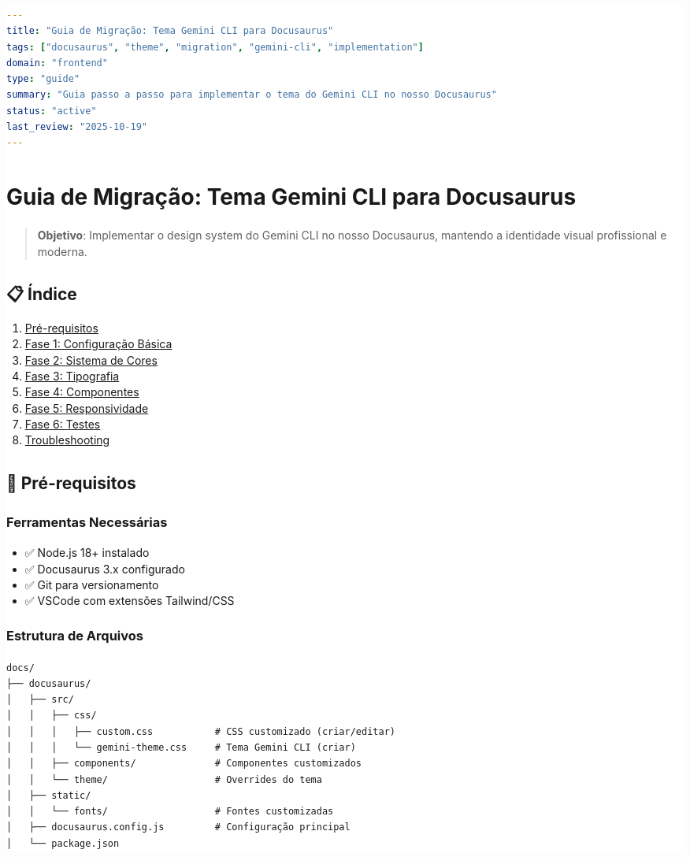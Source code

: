```yaml
---
title: "Guia de Migração: Tema Gemini CLI para Docusaurus"
tags: ["docusaurus", "theme", "migration", "gemini-cli", "implementation"]
domain: "frontend"
type: "guide"
summary: "Guia passo a passo para implementar o tema do Gemini CLI no nosso Docusaurus"
status: "active"
last_review: "2025-10-19"
---
```


# Guia de Migração: Tema Gemini CLI para Docusaurus

> **Objetivo**: Implementar o design system do Gemini CLI no nosso Docusaurus, mantendo a identidade visual profissional e moderna.

## 📋 Índice

1. [Pré-requisitos](#pré-requisitos)
2. [Fase 1: Configuração Básica](#fase-1-configuração-básica)
3. [Fase 2: Sistema de Cores](#fase-2-sistema-de-cores)
4. [Fase 3: Tipografia](#fase-3-tipografia)
5. [Fase 4: Componentes](#fase-4-componentes)
6. [Fase 5: Responsividade](#fase-5-responsividade)
7. [Fase 6: Testes](#fase-6-testes)
8. [Troubleshooting](#troubleshooting)

## 🎯 Pré-requisitos

### Ferramentas Necessárias

-   ✅ Node.js 18+ instalado
-   ✅ Docusaurus 3.x configurado
-   ✅ Git para versionamento
-   ✅ VSCode com extensões Tailwind/CSS

### Estrutura de Arquivos

```
docs/
├── docusaurus/
│   ├── src/
│   │   ├── css/
│   │   │   ├── custom.css           # CSS customizado (criar/editar)
│   │   │   └── gemini-theme.css     # Tema Gemini CLI (criar)
│   │   ├── components/              # Componentes customizados
│   │   └── theme/                   # Overrides do tema
│   ├── static/
│   │   └── fonts/                   # Fontes customizadas
│   ├── docusaurus.config.js         # Configuração principal
│   └── package.json
```
